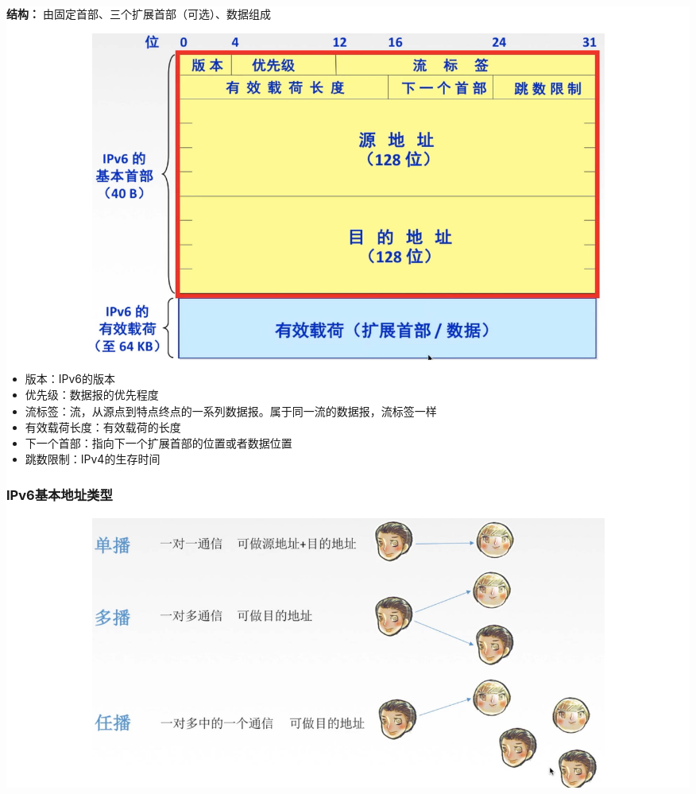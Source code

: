 **结构：** 由固定首部、三个扩展首部（可选）、数据组成

<p style="text-align:center;"><img src="../../image/internet/IPv6_message.jpg" width="75%" align="middle" /></p>

- 版本：IPv6的版本
- 优先级：数据报的优先程度
- 流标签：流，从源点到特点终点的一系列数据报。属于同一流的数据报，流标签一样
- 有效载荷长度：有效载荷的长度
- 下一个首部：指向下一个扩展首部的位置或者数据位置
- 跳数限制：IPv4的生存时间

### IPv6基本地址类型

<p style="text-align:center;"><img src="../../image/internet/IPv6_categories.jpg" width="75%" align="middle" /></p>
